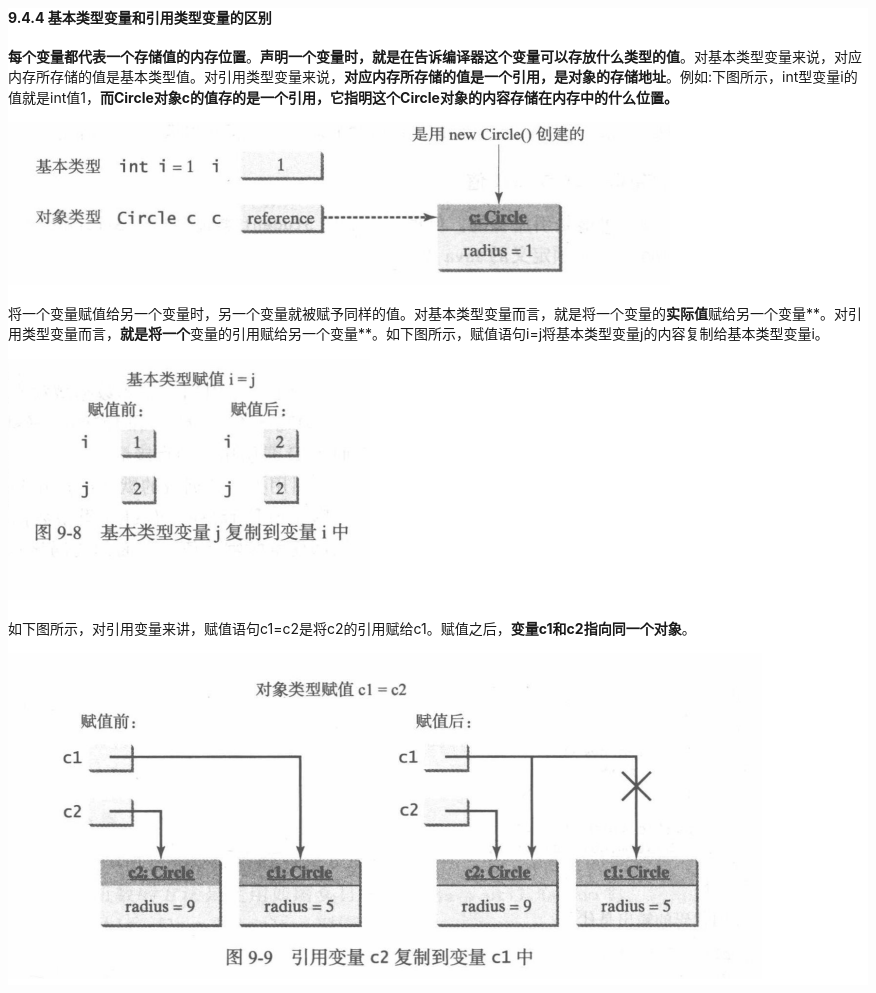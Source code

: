 #### 9.4.4 基本类型变量和引用类型变量的区别

**每个变量都代表一个存储值的内存位置**。**声明一个变量时，就是在告诉编译器这个变量可以存放什么类型的值**。对基本类型变量来说，对应内存所存储的值是基本类型值。对引用类型变量来说，**对应内存所存储的值是一个引用，是对象的存储地址**。例如:下图所示，int型变量i的值就是int值1，**而Circle对象c的值存的是一个引用，它指明这个Circle对象的内容存储在内存中的什么位置。**

![image-20230521210150846](./img/java笔记-img/image-20230521210150846.png)

将一个变量赋值给另一个变量时，另一个变量就被赋予同样的值。对基本类型变量而言，就是将一个变量的**实际值**赋给另一个变量**。对引用类型变量而言，**就是将一个**变量的引用赋给另一个变量**。如下图所示，赋值语句i=j将基本类型变量j的内容复制给基本类型变量i。

![image-20230521210438483](./img/java笔记-img/image-20230521210438483.png)

如下图所示，对引用变量来讲，赋值语句c1=c2是将c2的引用赋给c1。赋值之后，**变量c1和c2指向同一个对象**。

![image-20230521210455167](./img/java笔记-img/image-20230521210455167.png)
